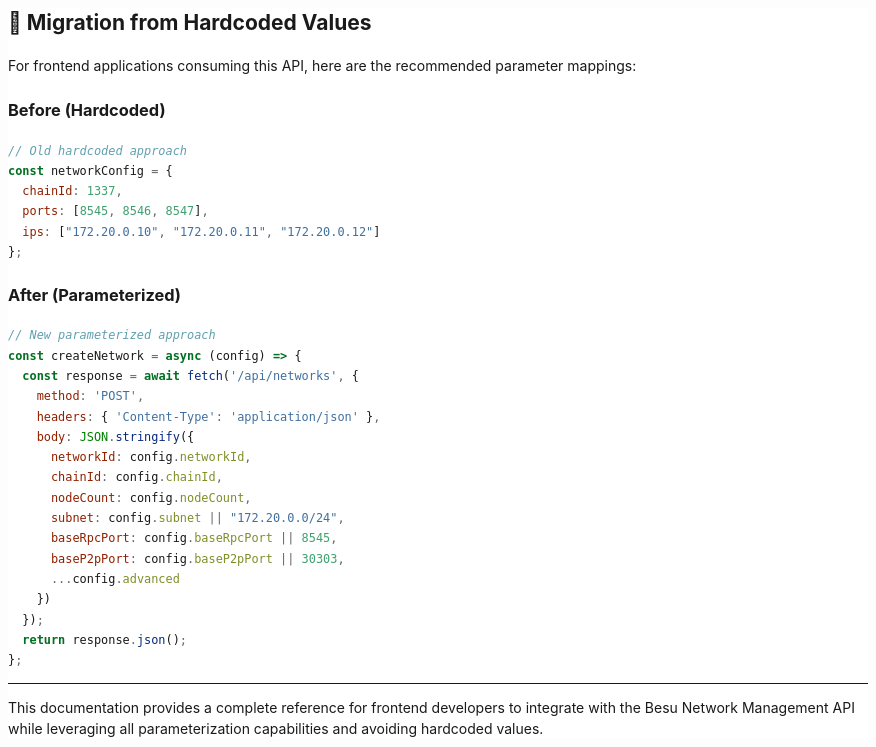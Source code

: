 ## 🔄 Migration from Hardcoded Values

For frontend applications consuming this API, here are the recommended parameter mappings:

### Before (Hardcoded)
```javascript
// Old hardcoded approach
const networkConfig = {
  chainId: 1337,
  ports: [8545, 8546, 8547],
  ips: ["172.20.0.10", "172.20.0.11", "172.20.0.12"]
};
```

### After (Parameterized)
```javascript
// New parameterized approach
const createNetwork = async (config) => {
  const response = await fetch('/api/networks', {
    method: 'POST',
    headers: { 'Content-Type': 'application/json' },
    body: JSON.stringify({
      networkId: config.networkId,
      chainId: config.chainId,
      nodeCount: config.nodeCount,
      subnet: config.subnet || "172.20.0.0/24",
      baseRpcPort: config.baseRpcPort || 8545,
      baseP2pPort: config.baseP2pPort || 30303,
      ...config.advanced
    })
  });
  return response.json();
};
```

---

This documentation provides a complete reference for frontend developers to integrate with the Besu Network Management API while leveraging all parameterization capabilities and avoiding hardcoded values.
